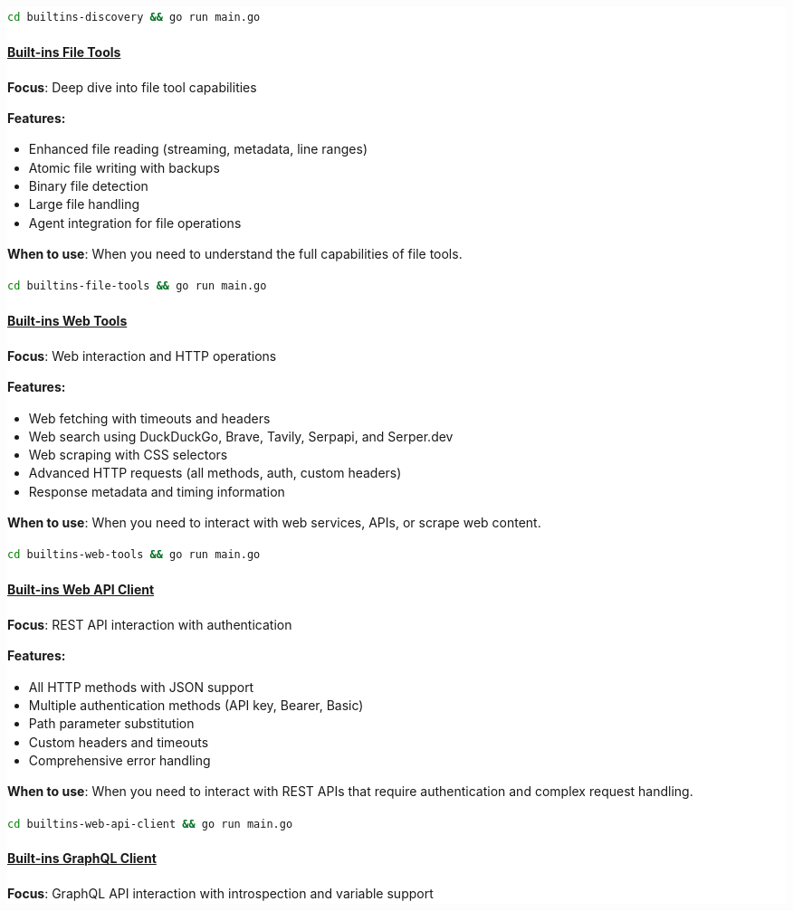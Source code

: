 ```bash
cd builtins-discovery && go run main.go
```

#### [**Built-ins File Tools**](builtins-file-tools/README.md)
**Focus**: Deep dive into file tool capabilities

**Features:**
- Enhanced file reading (streaming, metadata, line ranges)
- Atomic file writing with backups
- Binary file detection
- Large file handling
- Agent integration for file operations

**When to use**: When you need to understand the full capabilities of file tools.

```bash
cd builtins-file-tools && go run main.go
```

#### [**Built-ins Web Tools**](builtins-web-tools/README.md)
**Focus**: Web interaction and HTTP operations

**Features:**
- Web fetching with timeouts and headers
- Web search using DuckDuckGo, Brave, Tavily, Serpapi, and Serper.dev
- Web scraping with CSS selectors
- Advanced HTTP requests (all methods, auth, custom headers)
- Response metadata and timing information

**When to use**: When you need to interact with web services, APIs, or scrape web content.

```bash
cd builtins-web-tools && go run main.go
```

#### [**Built-ins Web API Client**](builtins-web-api-client/README.md)
**Focus**: REST API interaction with authentication

**Features:**
- All HTTP methods with JSON support
- Multiple authentication methods (API key, Bearer, Basic)
- Path parameter substitution
- Custom headers and timeouts
- Comprehensive error handling

**When to use**: When you need to interact with REST APIs that require authentication and complex request handling.

```bash
cd builtins-web-api-client && go run main.go
```

#### [**Built-ins GraphQL Client**](builtins-graphql-client/README.md)
**Focus**: GraphQL API interaction with introspection and variable support
